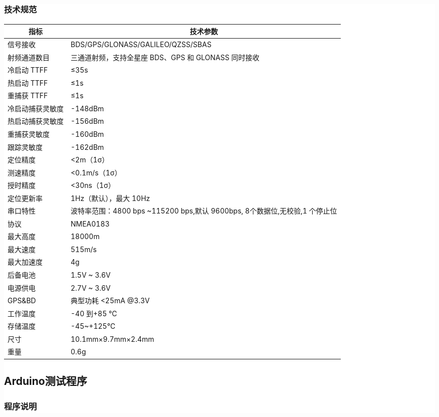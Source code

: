 ###  技术规范

|指标 |技术参数|
|--|--|
|信号接收| BDS/GPS/GLONASS/GALILEO/QZSS/SBAS |
|射频通道数目 |三通道射频，支持全星座 BDS、GPS 和 GLONASS 同时接收|
|冷启动 TTFF| ≤35s |
|热启动 TTFF| ≤1s |
|重捕获 TTFF |≤1s |
|冷启动捕获灵敏度| -148dBm |
|热启动捕获灵敏度| -156dBm |
|重捕获灵敏度 |-160dBm |
|跟踪灵敏度|-162dBm |
|定位精度| <2m（1σ）|
|测速精度 |<0.1m/s（1σ）|
|授时精度 |<30ns（1σ）|
|定位更新率 |1Hz（默认），最大 10Hz |
|串口特性 |波特率范围：4800 bps ~115200 bps,默认 9600bps, 8个数据位,无校验,1 个停止位|
|协议| NMEA0183| 
|最大高度 |18000m |
|最大速度|515m/s |
|最大加速度| 4g |
|后备电池| 1.5V ~ 3.6V |
|电源供电 |2.7V ~ 3.6V |
|GPS&BD |典型功耗 <25mA @3.3V |
|工作温度 |-40 到+85 ℃|
|存储温度 |-45~+125℃|
|尺寸 |10.1mm×9.7mm×2.4mm |
|重量 |0.6g|

## Arduino测试程序

### 程序说明
